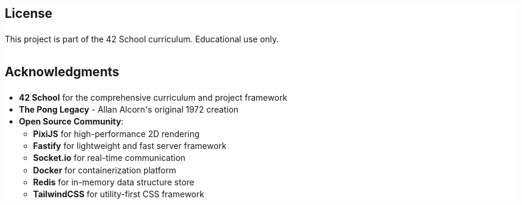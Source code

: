 ## License

This project is part of the 42 School curriculum. Educational use only.

## Acknowledgments

- **42 School** for the comprehensive curriculum and project framework
- **The Pong Legacy** - Allan Alcorn's original 1972 creation
- **Open Source Community**:
  - **PixiJS** for high-performance 2D rendering
  - **Fastify** for lightweight and fast server framework
  - **Socket.io** for real-time communication
  - **Docker** for containerization platform
  - **Redis** for in-memory data structure store
  - **TailwindCSS** for utility-first CSS framework
